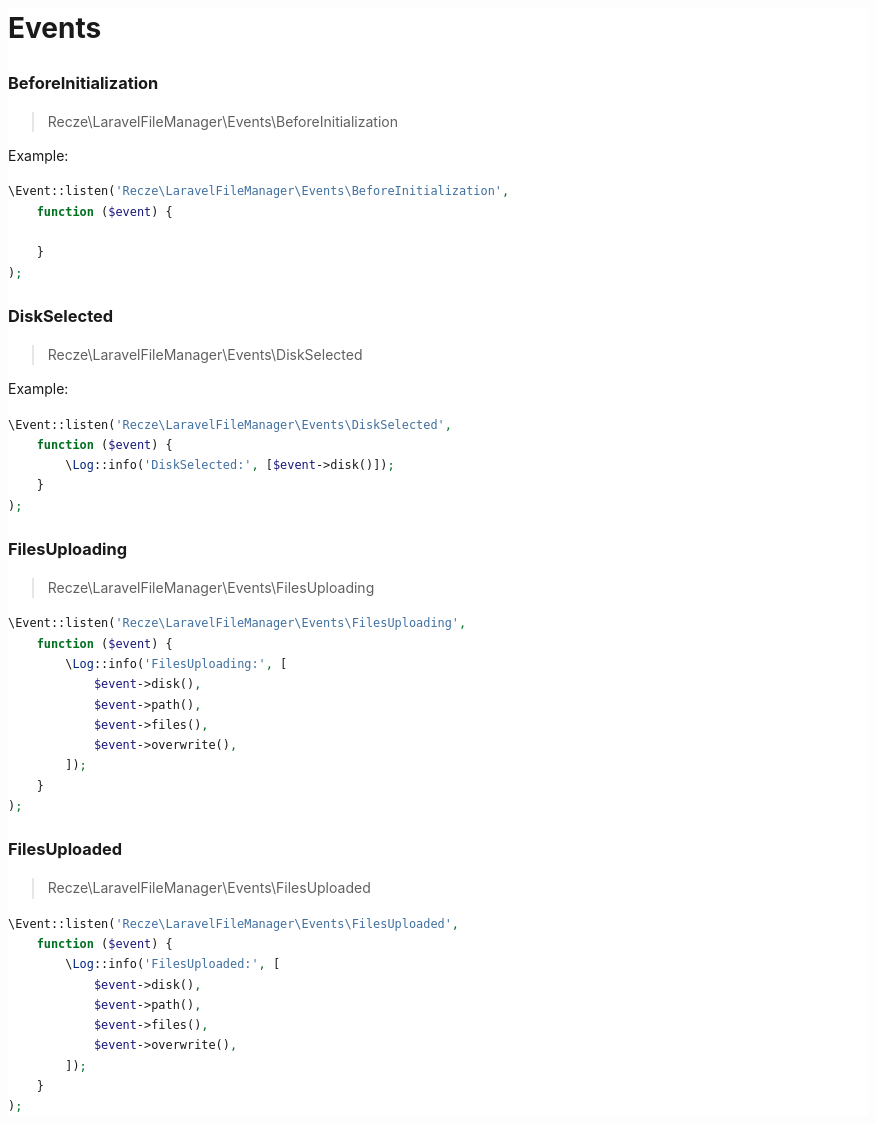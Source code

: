 # Events

### BeforeInitialization

> Recze\LaravelFileManager\Events\BeforeInitialization

Example:

```php
\Event::listen('Recze\LaravelFileManager\Events\BeforeInitialization',
    function ($event) {
        
    }
);
```

### DiskSelected

> Recze\LaravelFileManager\Events\DiskSelected

Example:

```php
\Event::listen('Recze\LaravelFileManager\Events\DiskSelected',
    function ($event) {
        \Log::info('DiskSelected:', [$event->disk()]);
    }
);
```

### FilesUploading

> Recze\LaravelFileManager\Events\FilesUploading

```php
\Event::listen('Recze\LaravelFileManager\Events\FilesUploading',
    function ($event) {
        \Log::info('FilesUploading:', [
            $event->disk(),
            $event->path(),
            $event->files(),
            $event->overwrite(),
        ]);
    }
);
```

### FilesUploaded

> Recze\LaravelFileManager\Events\FilesUploaded

```php
\Event::listen('Recze\LaravelFileManager\Events\FilesUploaded',
    function ($event) {
        \Log::info('FilesUploaded:', [
            $event->disk(),
            $event->path(),
            $event->files(),
            $event->overwrite(),
        ]);
    }
);
```
